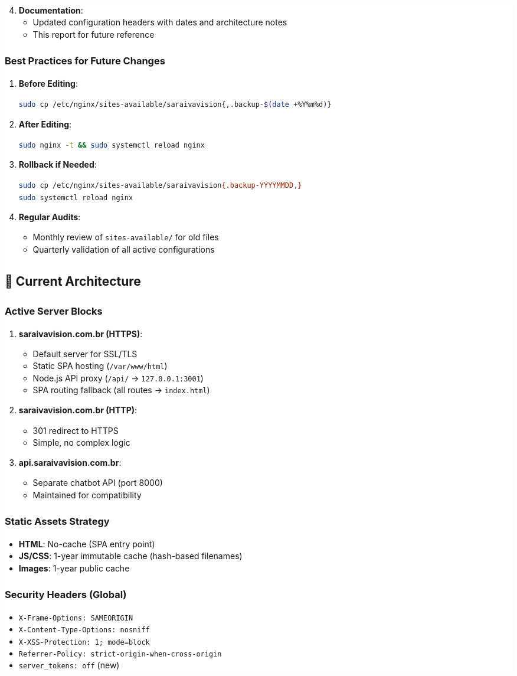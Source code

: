 4. **Documentation**:
   - Updated configuration headers with dates and architecture notes
   - This report for future reference

### Best Practices for Future Changes

1. **Before Editing**:
   ```bash
   sudo cp /etc/nginx/sites-available/saraivavision{,.backup-$(date +%Y%m%d)}
   ```

2. **After Editing**:
   ```bash
   sudo nginx -t && sudo systemctl reload nginx
   ```

3. **Rollback if Needed**:
   ```bash
   sudo cp /etc/nginx/sites-available/saraivavision{.backup-YYYYMMDD,}
   sudo systemctl reload nginx
   ```

4. **Regular Audits**:
   - Monthly review of `sites-available/` for old files
   - Quarterly validation of all active configurations

## 🔄 Current Architecture

### Active Server Blocks
1. **saraivavision.com.br (HTTPS)**:
   - Default server for SSL/TLS
   - Static SPA hosting (`/var/www/html`)
   - Node.js API proxy (`/api/` → `127.0.0.1:3001`)
   - SPA routing fallback (all routes → `index.html`)

2. **saraivavision.com.br (HTTP)**:
   - 301 redirect to HTTPS
   - Simple, no complex logic

3. **api.saraivavision.com.br**:
   - Separate chatbot API (port 8000)
   - Maintained for compatibility

### Static Assets Strategy
- **HTML**: No-cache (SPA entry point)
- **JS/CSS**: 1-year immutable cache (hash-based filenames)
- **Images**: 1-year public cache

### Security Headers (Global)
- `X-Frame-Options: SAMEORIGIN`
- `X-Content-Type-Options: nosniff`
- `X-XSS-Protection: 1; mode=block`
- `Referrer-Policy: strict-origin-when-cross-origin`
- `server_tokens: off` (new)
